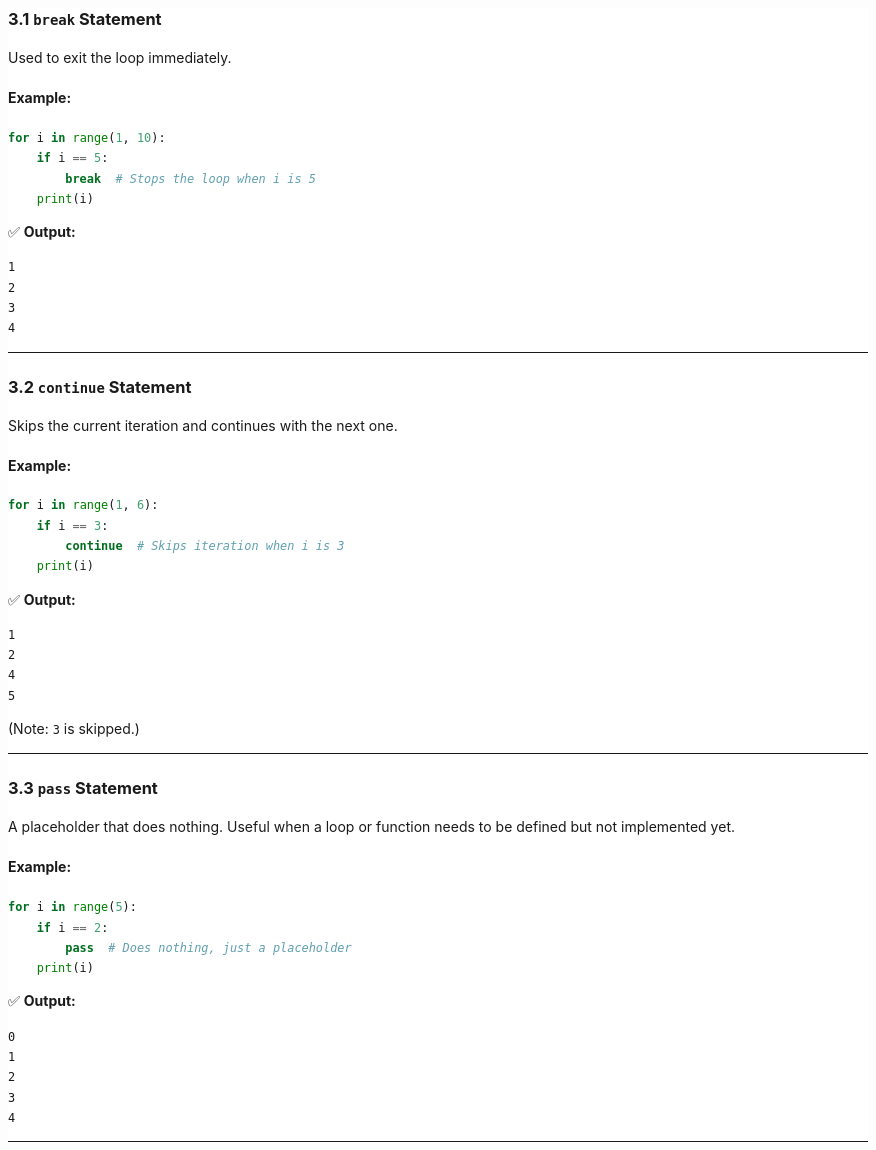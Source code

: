 
### **3.1 `break` Statement**  
Used to exit the loop immediately.  

#### **Example**:
```python
for i in range(1, 10):
    if i == 5:
        break  # Stops the loop when i is 5
    print(i)
```
✅ **Output:**  
```
1  
2  
3  
4  
```

---

### **3.2 `continue` Statement**  
Skips the current iteration and continues with the next one.  

#### **Example**:
```python
for i in range(1, 6):
    if i == 3:
        continue  # Skips iteration when i is 3
    print(i)
```
✅ **Output:**  
```
1  
2  
4  
5  
```
(Note: `3` is skipped.)

---

### **3.3 `pass` Statement**  
A placeholder that does nothing. Useful when a loop or function needs to be defined but not implemented yet.  

#### **Example**:
```python
for i in range(5):
    if i == 2:
        pass  # Does nothing, just a placeholder
    print(i)
```
✅ **Output:**  
```
0  
1  
2  
3  
4  
```

---